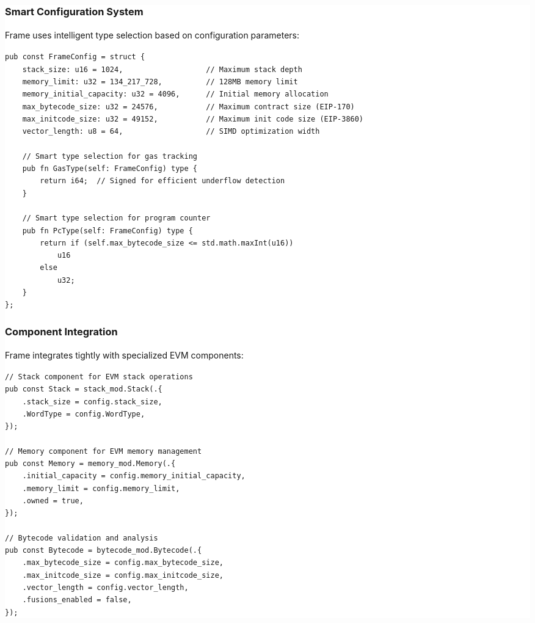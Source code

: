 ### Smart Configuration System

Frame uses intelligent type selection based on configuration parameters:

```zig
pub const FrameConfig = struct {
    stack_size: u16 = 1024,                   // Maximum stack depth
    memory_limit: u32 = 134_217_728,          // 128MB memory limit
    memory_initial_capacity: u32 = 4096,      // Initial memory allocation
    max_bytecode_size: u32 = 24576,           // Maximum contract size (EIP-170)
    max_initcode_size: u32 = 49152,           // Maximum init code size (EIP-3860)
    vector_length: u8 = 64,                   // SIMD optimization width
    
    // Smart type selection for gas tracking
    pub fn GasType(self: FrameConfig) type {
        return i64;  // Signed for efficient underflow detection
    }
    
    // Smart type selection for program counter
    pub fn PcType(self: FrameConfig) type {
        return if (self.max_bytecode_size <= std.math.maxInt(u16))
            u16
        else
            u32;
    }
};
```

### Component Integration

Frame integrates tightly with specialized EVM components:

```zig
// Stack component for EVM stack operations
pub const Stack = stack_mod.Stack(.{
    .stack_size = config.stack_size,
    .WordType = config.WordType,
});

// Memory component for EVM memory management
pub const Memory = memory_mod.Memory(.{
    .initial_capacity = config.memory_initial_capacity,
    .memory_limit = config.memory_limit,
    .owned = true,
});

// Bytecode validation and analysis
pub const Bytecode = bytecode_mod.Bytecode(.{
    .max_bytecode_size = config.max_bytecode_size,
    .max_initcode_size = config.max_initcode_size,
    .vector_length = config.vector_length,
    .fusions_enabled = false,
});
```
